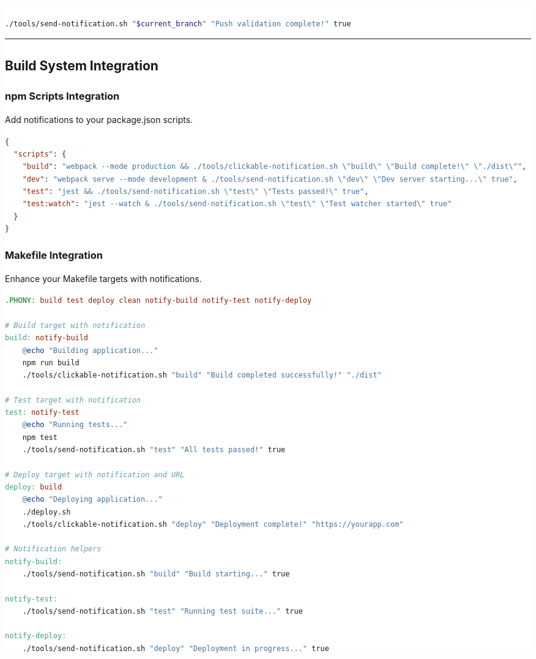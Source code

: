 ```bash

./tools/send-notification.sh "$current_branch" "Push validation complete!" true
```

---

## Build System Integration

### npm Scripts Integration
Add notifications to your package.json scripts.

```json
{
  "scripts": {
    "build": "webpack --mode production && ./tools/clickable-notification.sh \"build\" \"Build complete!\" \"./dist\"",
    "dev": "webpack serve --mode development & ./tools/send-notification.sh \"dev\" \"Dev server starting...\" true",
    "test": "jest && ./tools/send-notification.sh \"test\" \"Tests passed!\" true",
    "test:watch": "jest --watch & ./tools/send-notification.sh \"test\" \"Test watcher started\" true"
  }
}
```

### Makefile Integration
Enhance your Makefile targets with notifications.

```makefile
.PHONY: build test deploy clean notify-build notify-test notify-deploy

# Build target with notification
build: notify-build
	@echo "Building application..."
	npm run build
	./tools/clickable-notification.sh "build" "Build completed successfully!" "./dist"

# Test target with notification
test: notify-test
	@echo "Running tests..."
	npm test
	./tools/send-notification.sh "test" "All tests passed!" true

# Deploy target with notification and URL
deploy: build
	@echo "Deploying application..."
	./deploy.sh
	./tools/clickable-notification.sh "deploy" "Deployment complete!" "https://yourapp.com"

# Notification helpers
notify-build:
	./tools/send-notification.sh "build" "Build starting..." true

notify-test:
	./tools/send-notification.sh "test" "Running test suite..." true

notify-deploy:
	./tools/send-notification.sh "deploy" "Deployment in progress..." true
```

